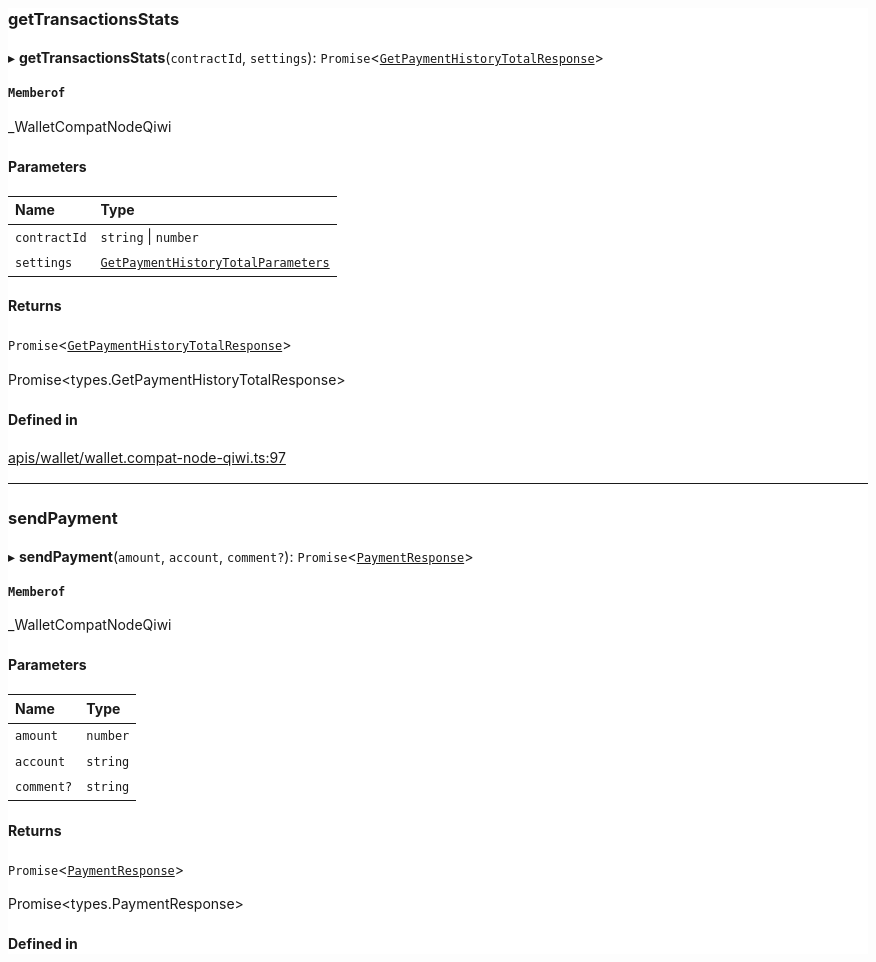 ### getTransactionsStats

▸ **getTransactionsStats**(`contractId`, `settings`): `Promise`<[`GetPaymentHistoryTotalResponse`](../modules/index.QIWI.md#getpaymenthistorytotalresponse)\>

**`Memberof`**

_WalletCompatNodeQiwi

#### Parameters

| Name | Type |
| :------ | :------ |
| `contractId` | `string` \| `number` |
| `settings` | [`GetPaymentHistoryTotalParameters`](../modules/index.QIWI.md#getpaymenthistorytotalparameters) |

#### Returns

`Promise`<[`GetPaymentHistoryTotalResponse`](../modules/index.QIWI.md#getpaymenthistorytotalresponse)\>

Promise<types.GetPaymentHistoryTotalResponse>

#### Defined in

[apis/wallet/wallet.compat-node-qiwi.ts:97](https://github.com/AlexXanderGrib/node-qiwi-sdk/blob/4602c58/src/apis/wallet/wallet.compat-node-qiwi.ts#L97)

___

### sendPayment

▸ **sendPayment**(`amount`, `account`, `comment?`): `Promise`<[`PaymentResponse`](../modules/index.QIWI.md#paymentresponse)\>

**`Memberof`**

_WalletCompatNodeQiwi

#### Parameters

| Name | Type |
| :------ | :------ |
| `amount` | `number` |
| `account` | `string` |
| `comment?` | `string` |

#### Returns

`Promise`<[`PaymentResponse`](../modules/index.QIWI.md#paymentresponse)\>

Promise<types.PaymentResponse>

#### Defined in

